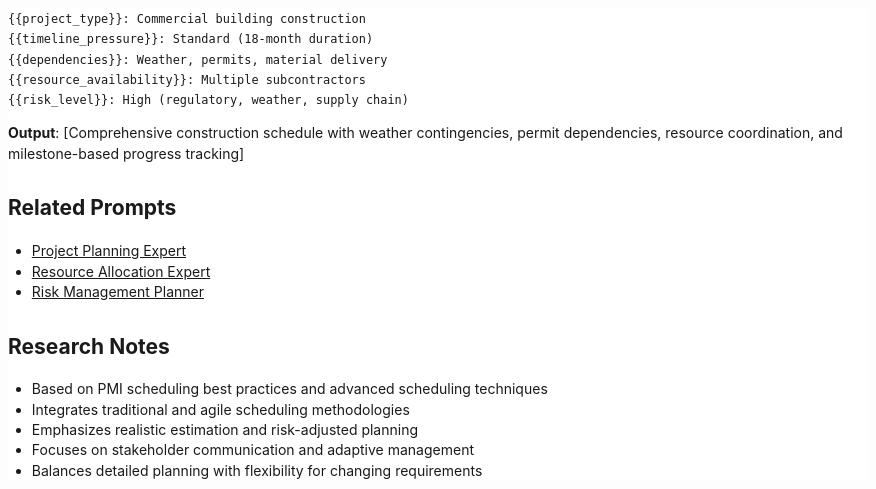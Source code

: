 ```
{{project_type}}: Commercial building construction
{{timeline_pressure}}: Standard (18-month duration)
{{dependencies}}: Weather, permits, material delivery
{{resource_availability}}: Multiple subcontractors
{{risk_level}}: High (regulatory, weather, supply chain)
```

**Output**: [Comprehensive construction schedule with weather contingencies, permit dependencies, resource coordination, and milestone-based progress tracking]

## Related Prompts

- [Project Planning Expert](/prompts/planning/project-planning.md)
- [Resource Allocation Expert](/prompts/planning/resource-allocation.md)
- [Risk Management Planner](/prompts/planning/risk-management.md)

## Research Notes

- Based on PMI scheduling best practices and advanced scheduling techniques
- Integrates traditional and agile scheduling methodologies
- Emphasizes realistic estimation and risk-adjusted planning
- Focuses on stakeholder communication and adaptive management
- Balances detailed planning with flexibility for changing requirements
